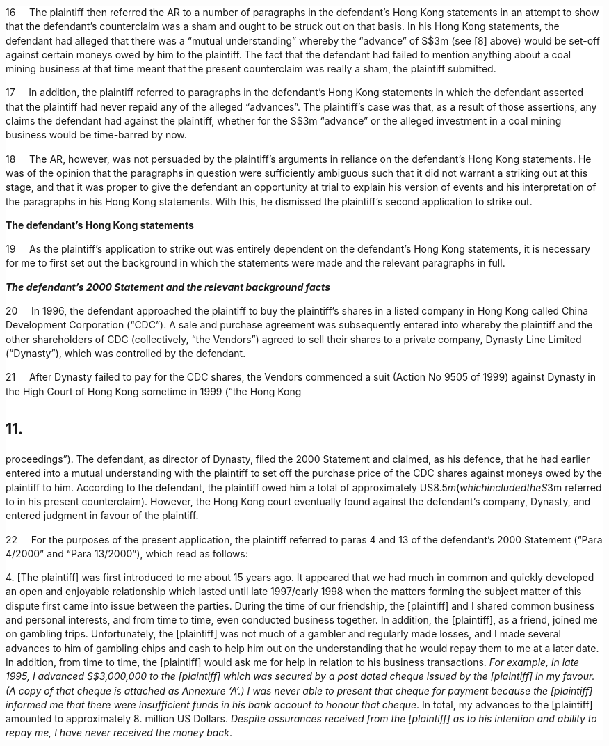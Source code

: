 16     The plaintiff then referred the AR to a number of paragraphs in the defendant’s Hong Kong statements in an attempt to show that the defendant’s counterclaim was a sham and ought to be struck out on that basis. In his Hong Kong statements, the defendant had alleged that there was a “mutual understanding” whereby the “advance” of S$3m (see [8] above) would be set-off against certain moneys owed by him to the plaintiff. The fact that the defendant had failed to mention anything about a coal mining business at that time meant that the present counterclaim was really a sham, the plaintiff submitted. 

17     In addition, the plaintiff referred to paragraphs in the defendant’s Hong Kong statements in which the defendant asserted that the plaintiff had never repaid any of the alleged “advances”. The plaintiff’s case was that, as a result of those assertions, any claims the defendant had against the plaintiff, whether for the S$3m “advance” or the alleged investment in a coal mining business would be time-barred by now. 

18     The AR, however, was not persuaded by the plaintiff’s arguments in reliance on the defendant’s Hong Kong statements. He was of the opinion that the paragraphs in question were sufficiently ambiguous such that it did not warrant a striking out at this stage, and that it was proper to give the defendant an opportunity at trial to explain his version of events and his interpretation of the paragraphs in his Hong Kong statements. With this, he dismissed the plaintiff’s second application to strike out. 

**The defendant’s Hong Kong statements** 

19     As the plaintiff’s application to strike out was entirely dependent on the defendant’s Hong Kong statements, it is necessary for me to first set out the background in which the statements were made and the relevant paragraphs in full. 

**_The defendant’s 2000 Statement and the relevant background facts_** 

20     In 1996, the defendant approached the plaintiff to buy the plaintiff’s shares in a listed company in Hong Kong called China Development Corporation (“CDC”). A sale and purchase agreement was subsequently entered into whereby the plaintiff and the other shareholders of CDC (collectively, “the Vendors”) agreed to sell their shares to a private company, Dynasty Line Limited (“Dynasty”), which was controlled by the defendant. 

21     After Dynasty failed to pay for the CDC shares, the Vendors commenced a suit (Action No 9505 of 1999) against Dynasty in the High Court of Hong Kong sometime in 1999 (“the Hong Kong 


## 11. 

proceedings”). The defendant, as director of Dynasty, filed the 2000 Statement and claimed, as his defence, that he had earlier entered into a mutual understanding with the plaintiff to set off the purchase price of the CDC shares against moneys owed by the plaintiff to him. According to the defendant, the plaintiff owed him a total of approximately US$8.5m (which included the S$3m referred to in his present counterclaim). However, the Hong Kong court eventually found against the defendant’s company, Dynasty, and entered judgment in favour of the plaintiff. 

22     For the purposes of the present application, the plaintiff referred to paras 4 and 13 of the defendant’s 2000 Statement (“Para 4/2000” and “Para 13/2000”), which read as follows: 

4\. [The plaintiff] was first introduced to me about 15 years ago. It appeared that we had much in common and quickly developed an open and enjoyable relationship which lasted until late 1997/early 1998 when the matters forming the subject matter of this dispute first came into issue between the parties. During the time of our friendship, the [plaintiff] and I shared common business and personal interests, and from time to time, even conducted business together. In addition, the [plaintiff], as a friend, joined me on gambling trips. Unfortunately, the [plaintiff] was not much of a gambler and regularly made losses, and I made several advances to him of gambling chips and cash to help him out on the understanding that he would repay them to me at a later date. In addition, from time to time, the [plaintiff] would ask me for help in relation to his business transactions. _For example, in late 1995, I advanced S$3,000,000 to the [plaintiff] which was secured by a post dated cheque issued by the [plaintiff] in my favour. (A copy of that cheque is attached as Annexure ‘A’.) I was never able to present that cheque for payment because the [plaintiff] informed me that there were insufficient funds in his bank account to honour that cheque_. In total, my advances to the [plaintiff] amounted to approximately 8. million US Dollars. _Despite assurances received from the [plaintiff] as to his intention and ability to repay me, I have never received the money back_. 
